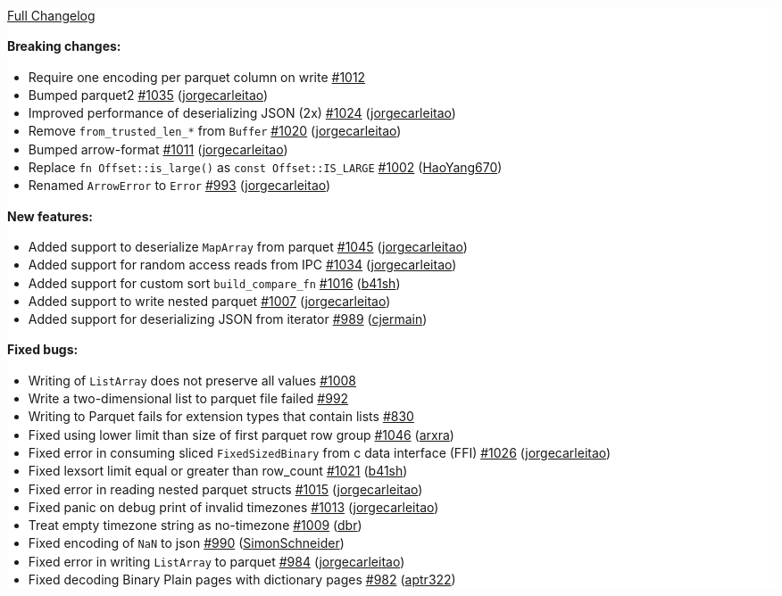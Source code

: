 [Full Changelog](https://github.com/jorgecarleitao/arrow2/compare/v0.11.2...v0.12.0)

**Breaking changes:**

- Require one encoding per parquet column on write [\#1012](https://github.com/jorgecarleitao/arrow2/issues/1012)
- Bumped parquet2 [\#1035](https://github.com/jorgecarleitao/arrow2/pull/1035) ([jorgecarleitao](https://github.com/jorgecarleitao))
- Improved performance of deserializing JSON \(2x\) [\#1024](https://github.com/jorgecarleitao/arrow2/pull/1024) ([jorgecarleitao](https://github.com/jorgecarleitao))
- Remove `from_trusted_len_*` from `Buffer` [\#1020](https://github.com/jorgecarleitao/arrow2/pull/1020) ([jorgecarleitao](https://github.com/jorgecarleitao))
- Bumped arrow-format [\#1011](https://github.com/jorgecarleitao/arrow2/pull/1011) ([jorgecarleitao](https://github.com/jorgecarleitao))
- Replace `fn Offset::is_large()` as `const Offset::IS_LARGE` [\#1002](https://github.com/jorgecarleitao/arrow2/pull/1002) ([HaoYang670](https://github.com/HaoYang670))
- Renamed `ArrowError` to `Error` [\#993](https://github.com/jorgecarleitao/arrow2/pull/993) ([jorgecarleitao](https://github.com/jorgecarleitao))

**New features:**

- Added support to deserialize `MapArray` from parquet [\#1045](https://github.com/jorgecarleitao/arrow2/pull/1045) ([jorgecarleitao](https://github.com/jorgecarleitao))
- Added support for random access reads from IPC [\#1034](https://github.com/jorgecarleitao/arrow2/pull/1034) ([jorgecarleitao](https://github.com/jorgecarleitao))
- Added support for custom sort `build_compare_fn` [\#1016](https://github.com/jorgecarleitao/arrow2/pull/1016) ([b41sh](https://github.com/b41sh))
- Added support to write nested parquet [\#1007](https://github.com/jorgecarleitao/arrow2/pull/1007) ([jorgecarleitao](https://github.com/jorgecarleitao))
- Added support for deserializing JSON from iterator [\#989](https://github.com/jorgecarleitao/arrow2/pull/989) ([cjermain](https://github.com/cjermain))

**Fixed bugs:**

- Writing of `ListArray` does not preserve all values [\#1008](https://github.com/jorgecarleitao/arrow2/issues/1008)
- Write a two-dimensional list to parquet file failed [\#992](https://github.com/jorgecarleitao/arrow2/issues/992)
- Writing to Parquet fails for extension types that contain lists [\#830](https://github.com/jorgecarleitao/arrow2/issues/830)
- Fixed using lower limit than size of first parquet row group [\#1046](https://github.com/jorgecarleitao/arrow2/pull/1046) ([arxra](https://github.com/arxra))
- Fixed error in consuming sliced `FixedSizedBinary` from c data interface \(FFI\) [\#1026](https://github.com/jorgecarleitao/arrow2/pull/1026) ([jorgecarleitao](https://github.com/jorgecarleitao))
- Fixed lexsort limit equal or greater than row\_count [\#1021](https://github.com/jorgecarleitao/arrow2/pull/1021) ([b41sh](https://github.com/b41sh))
- Fixed error in reading nested parquet structs [\#1015](https://github.com/jorgecarleitao/arrow2/pull/1015) ([jorgecarleitao](https://github.com/jorgecarleitao))
- Fixed panic on debug print of invalid timezones [\#1013](https://github.com/jorgecarleitao/arrow2/pull/1013) ([jorgecarleitao](https://github.com/jorgecarleitao))
- Treat empty timezone string as no-timezone [\#1009](https://github.com/jorgecarleitao/arrow2/pull/1009) ([dbr](https://github.com/dbr))
- Fixed encoding of `NaN` to json [\#990](https://github.com/jorgecarleitao/arrow2/pull/990) ([SimonSchneider](https://github.com/SimonSchneider))
- Fixed error in writing `ListArray` to parquet [\#984](https://github.com/jorgecarleitao/arrow2/pull/984) ([jorgecarleitao](https://github.com/jorgecarleitao))
- Fixed decoding Binary Plain pages with dictionary pages [\#982](https://github.com/jorgecarleitao/arrow2/pull/982) ([aptr322](https://github.com/aptr322))
